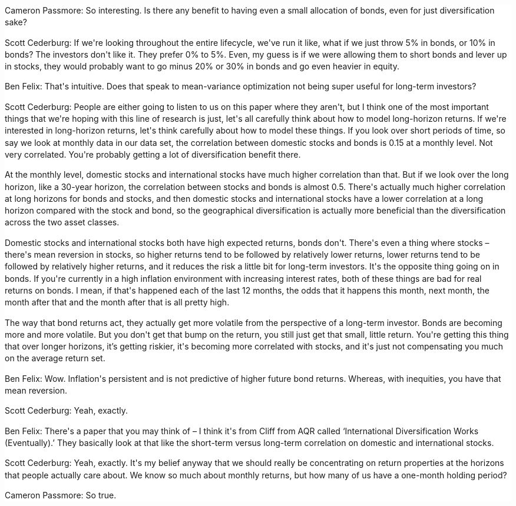 Cameron Passmore: So interesting. Is there any benefit to having even a small allocation of bonds, even for just diversification sake?

Scott Cederburg: If we're looking throughout the entire lifecycle, we've run it like, what if we just throw 5% in bonds, or 10% in bonds? The investors don't like it. They prefer 0% to 5%. Even, my guess is if we were allowing them to short bonds and lever up in stocks, they would probably want to go minus 20% or 30% in bonds and go even heavier in equity.

Ben Felix: That's intuitive. Does that speak to mean-variance optimization not being super useful for long-term investors?

Scott Cederburg: People are either going to listen to us on this paper where they aren't, but I think one of the most important things that we're hoping with this line of research is just, let's all carefully think about how to model long-horizon returns. If we're interested in long-horizon returns, let's think carefully about how to model these things. If you look over short periods of time, so say we look at monthly data in our data set, the correlation between domestic stocks and bonds is 0.15 at a monthly level. Not very correlated. You're probably getting a lot of diversification benefit there.

At the monthly level, domestic stocks and international stocks have much higher correlation than that. But if we look over the long horizon, like a 30-year horizon, the correlation between stocks and bonds is almost 0.5. There's actually much higher correlation at long horizons for bonds and stocks, and then domestic stocks and international stocks have a lower correlation at a long horizon compared with the stock and bond, so the geographical diversification is actually more beneficial than the diversification across the two asset classes.

Domestic stocks and international stocks both have high expected returns, bonds don't. There's even a thing where stocks – there's mean reversion in stocks, so higher returns tend to be followed by relatively lower returns, lower returns tend to be followed by relatively higher returns, and it reduces the risk a little bit for long-term investors. It's the opposite thing going on in bonds. If you're currently in a high inflation environment with increasing interest rates, both of these things are bad for real returns on bonds. I mean, if that's happened each of the last 12 months, the odds that it happens this month, next month, the month after that and the month after that is all pretty high.

The way that bond returns act, they actually get more volatile from the perspective of a long-term investor. Bonds are becoming more and more volatile. But you don't get that bump on the return, you still just get that small, little return. You're getting this thing that over longer horizons, it’s getting riskier, it's becoming more correlated with stocks, and it's just not compensating you much on the average return set.

Ben Felix: Wow. Inflation's persistent and is not predictive of higher future bond returns. Whereas, with inequities, you have that mean reversion.

Scott Cederburg: Yeah, exactly.

Ben Felix: There's a paper that you may think of – I think it's from Cliff from AQR called ‘International Diversification Works (Eventually).’ They basically look at that like the short-term versus long-term correlation on domestic and international stocks.

Scott Cederburg: Yeah, exactly. It's my belief anyway that we should really be concentrating on return properties at the horizons that people actually care about. We know so much about monthly returns, but how many of us have a one-month holding period?

Cameron Passmore: So true.
